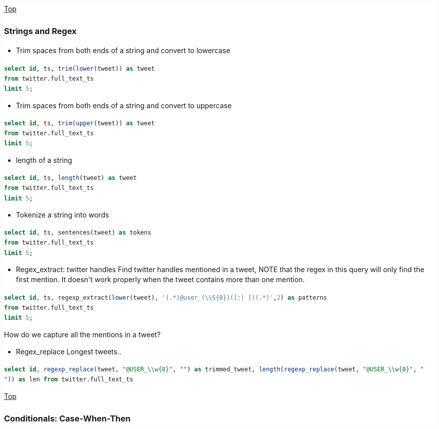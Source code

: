[Top](#top)

### Strings and Regex <a name="str_funcs"></a> 

- Trim spaces from both ends of a string and convert to lowercase

```sql
select id, ts, trim(lower(tweet)) as tweet
from twitter.full_text_ts
limit 5;
```

- Trim spaces from both ends of a string and convert to uppercase

```sql
select id, ts, trim(upper(tweet)) as tweet
from twitter.full_text_ts
limit 5;
```

- length of a string

```sql
select id, ts, length(tweet) as tweet
from twitter.full_text_ts
limit 5;
```

- Tokenize a string into words

```sql
select id, ts, sentences(tweet) as tokens
from twitter.full_text_ts
limit 5;
```

- Regex_extract: twitter handles
  Find twitter handles mentioned in a tweet, NOTE that the regex in this query will only find the first mention. It doesn't work properly when the tweet contains more than one mention. 

```sql
select id, ts, regexp_extract(lower(tweet), '(.*)@user_(\\S{8})([:| ])(.*)',2) as patterns
from twitter.full_text_ts
limit 5;
```

How do we capture all the mentions in a tweet? 

- Regex_replace
  Longest tweets..

```sql
select id, regexp_replace(tweet, "@USER_\\w{8}", "") as trimmed_tweet, length(regexp_replace(tweet, "@USER_\\w{8}", " ")) as len from twitter.full_text_ts
```

[Top](#top)

### Conditionals: Case-When-Then <a name="cnds"></a> 

